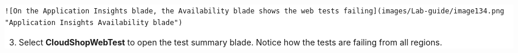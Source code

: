     ![On the Application Insights blade, the Availability blade shows the web tests failing](images/Lab-guide/image134.png "Application Insights Availability blade")

3.  Select **CloudShopWebTest** to open the test summary blade. Notice how the tests are failing from all regions.
